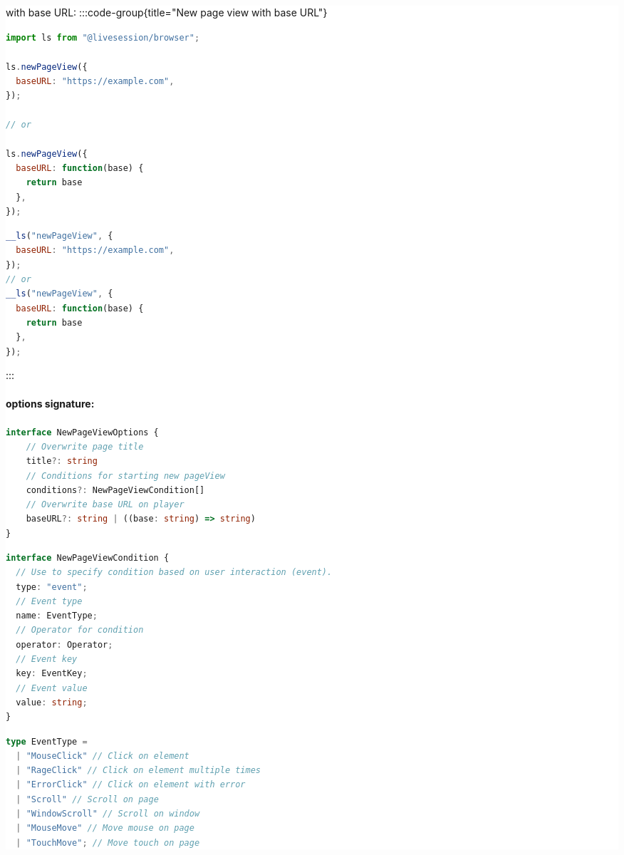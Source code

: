 with base URL:
:::code-group{title="New page view with base URL"}
```js sdk
import ls from "@livesession/browser";

ls.newPageView({
  baseURL: "https://example.com",
});

// or

ls.newPageView({
  baseURL: function(base) {
    return base
  },
});
```

```js window
__ls("newPageView", {
  baseURL: "https://example.com",
});
// or
__ls("newPageView", {
  baseURL: function(base) {
    return base
  },
});
```
:::

#### options signature:
```ts
interface NewPageViewOptions {
    // Overwrite page title
    title?: string
    // Conditions for starting new pageView
    conditions?: NewPageViewCondition[]
    // Overwrite base URL on player
    baseURL?: string | ((base: string) => string)
}
```
```ts
interface NewPageViewCondition {
  // Use to specify condition based on user interaction (event).
  type: "event";
  // Event type
  name: EventType;
  // Operator for condition
  operator: Operator;
  // Event key
  key: EventKey;
  // Event value
  value: string;
}
````
```ts
type EventType =
  | "MouseClick" // Click on element
  | "RageClick" // Click on element multiple times
  | "ErrorClick" // Click on element with error
  | "Scroll" // Scroll on page
  | "WindowScroll" // Scroll on window
  | "MouseMove" // Move mouse on page
  | "TouchMove"; // Move touch on page

```